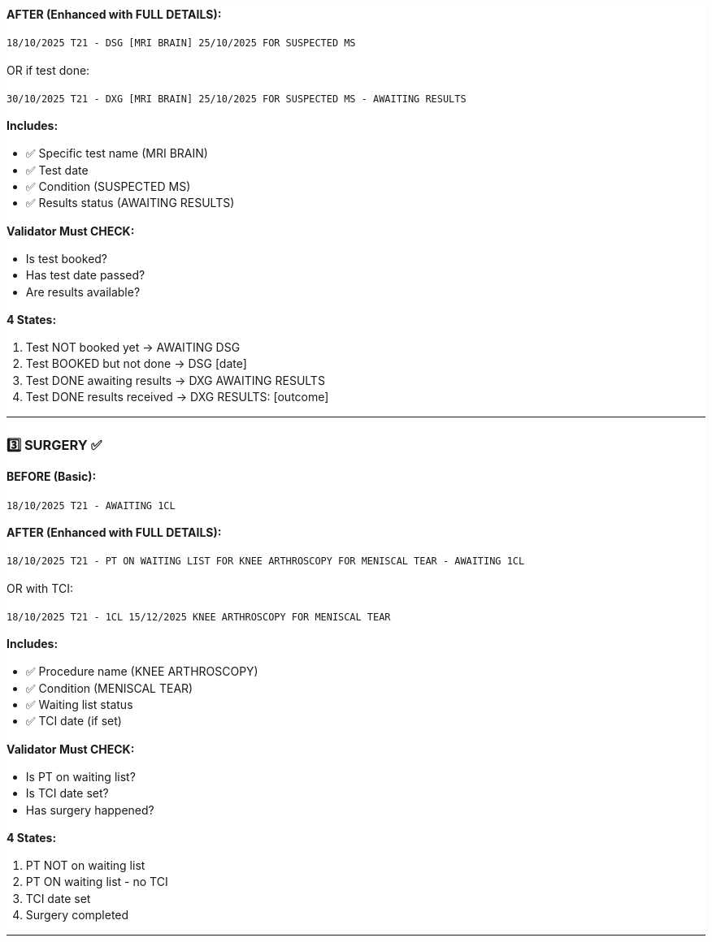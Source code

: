 **AFTER (Enhanced with FULL DETAILS):**
```
18/10/2025 T21 - DSG [MRI BRAIN] 25/10/2025 FOR SUSPECTED MS
```

OR if test done:
```
30/10/2025 T21 - DXG [MRI BRAIN] 25/10/2025 FOR SUSPECTED MS - AWAITING RESULTS
```

**Includes:**
- ✅ Specific test name (MRI BRAIN)
- ✅ Test date
- ✅ Condition (SUSPECTED MS)
- ✅ Results status (AWAITING RESULTS)

**Validator Must CHECK:**
- Is test booked?
- Has test date passed?
- Are results available?

**4 States:**
1. Test NOT booked yet → AWAITING DSG
2. Test BOOKED but not done → DSG [date]
3. Test DONE awaiting results → DXG AWAITING RESULTS
4. Test DONE results received → DXG RESULTS: [outcome]

---

### **3️⃣ SURGERY** ✅

**BEFORE (Basic):**
```
18/10/2025 T21 - AWAITING 1CL
```

**AFTER (Enhanced with FULL DETAILS):**
```
18/10/2025 T21 - PT ON WAITING LIST FOR KNEE ARTHROSCOPY FOR MENISCAL TEAR - AWAITING 1CL
```

OR with TCI:
```
18/10/2025 T21 - 1CL 15/12/2025 KNEE ARTHROSCOPY FOR MENISCAL TEAR
```

**Includes:**
- ✅ Procedure name (KNEE ARTHROSCOPY)
- ✅ Condition (MENISCAL TEAR)
- ✅ Waiting list status
- ✅ TCI date (if set)

**Validator Must CHECK:**
- Is PT on waiting list?
- Is TCI date set?
- Has surgery happened?

**4 States:**
1. PT NOT on waiting list
2. PT ON waiting list - no TCI
3. TCI date set
4. Surgery completed

---